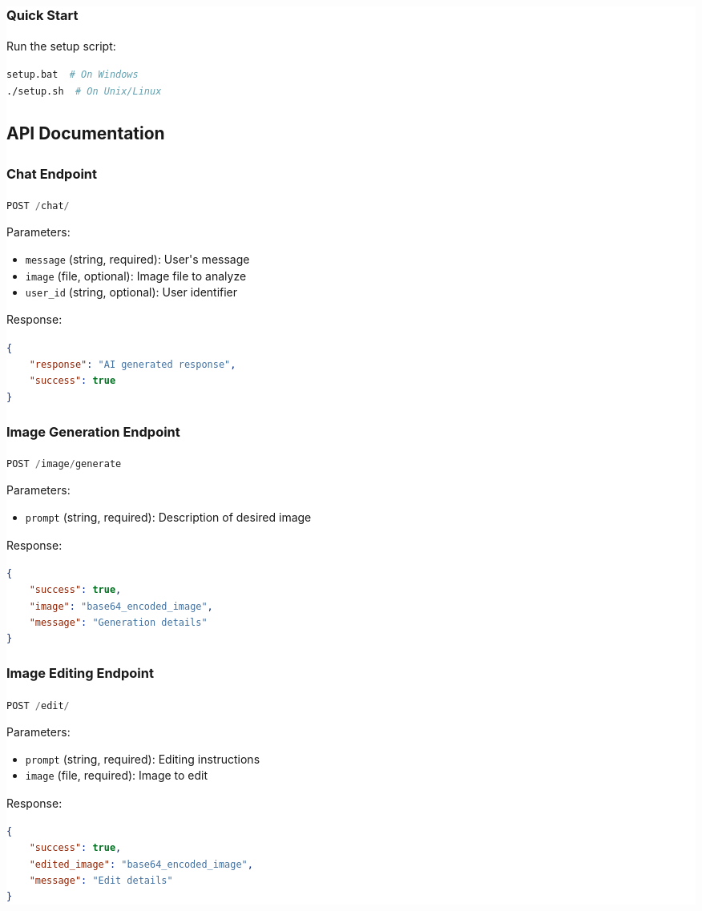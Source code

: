 ### Quick Start
Run the setup script:
```bash
setup.bat  # On Windows
./setup.sh  # On Unix/Linux
```

## API Documentation

### Chat Endpoint
```python
POST /chat/
```
Parameters:
- `message` (string, required): User's message
- `image` (file, optional): Image file to analyze
- `user_id` (string, optional): User identifier

Response:
```json
{
    "response": "AI generated response",
    "success": true
}
```

### Image Generation Endpoint
```python
POST /image/generate
```
Parameters:
- `prompt` (string, required): Description of desired image

Response:
```json
{
    "success": true,
    "image": "base64_encoded_image",
    "message": "Generation details"
}
```

### Image Editing Endpoint
```python
POST /edit/
```
Parameters:
- `prompt` (string, required): Editing instructions
- `image` (file, required): Image to edit

Response:
```json
{
    "success": true,
    "edited_image": "base64_encoded_image",
    "message": "Edit details"
}
```
